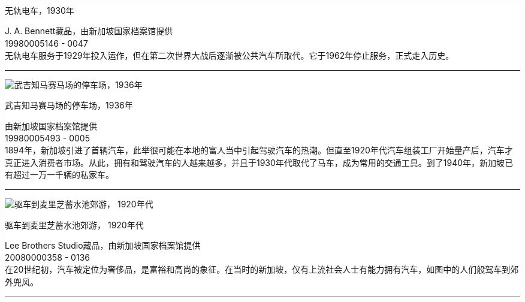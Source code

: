 <div class="custom-caption">
<div><p>无轨电车，1930年</p></div>
<div>J. A. Bennett藏品，由新加坡国家档案馆提供</div>
<div>19980005146 - 0047</div>
</div>
无轨电车服务于1929年投入运作，但在第二次世界大战后逐渐被公共汽车所取代。它于1962年停止服务，正式走入历史。
<p></p>
<p></p>
<hr>

<img srcset="/images/city-in-motion/Sub1-18-car-park-at-bukit-timah-race-course_400w.jpg 400w, /images/city-in-motion/Sub1-18-car-park-at-bukit-timah-race-course_1000w.jpg 1000w" sizes="(max-width: 400px) 40vw, 100vw" height="621" width="1000" src="/images/city-in-motion/Sub1-18-car-park-at-bukit-timah-race-course_400w.jpg" alt="武吉知马赛马场的停车场，1936年">
<div class="custom-caption">
<div><p>武吉知马赛马场的停车场，1936年</p></div>
<div>由新加坡国家档案馆提供</div>
<div>19980005493 - 0005</div>
</div>
1894年，新加坡引进了首辆汽车，此举很可能在本地的富人当中引起驾驶汽车的热潮。但直至1920年代汽车组装工厂开始量产后，汽车才真正进入消费者市场。从此，拥有和驾驶汽车的人越来越多，并且于1930年代取代了马车，成为常用的交通工具。到了1940年，新加坡已有超过一万一千辆的私家车。
<p></p>
<p></p>
<hr>

<img srcset="/images/city-in-motion/Sub1-20-passengers-in-a-car-at-macritichie-reservoir_400w.jpg 400w, /images/city-in-motion/Sub1-20-passengers-in-a-car-at-macritichie-reservoir_1000w.jpg 1000w" sizes="(max-width: 400px) 40vw, 100vw" height="720" width="1000" src="/images/city-in-motion/Sub1-20-passengers-in-a-car-at-macritichie-reservoir_400w.jpg" alt="驱车到麦里芝蓄水池郊游， 1920年代">
<div class="custom-caption">
<div><p>驱车到麦里芝蓄水池郊游， 1920年代</p></div>
<div>Lee Brothers Studio藏品，由新加坡国家档案馆提供</div>
<div>20080000358 - 0136</div>
</div>
在20世纪初，汽车被定位为奢侈品，是富裕和高尚的象征。在当时的新加坡，仅有上流社会人士有能力拥有汽车，如图中的人们般驾车到郊外兜风。
<p></p>
<p></p>
<hr>
